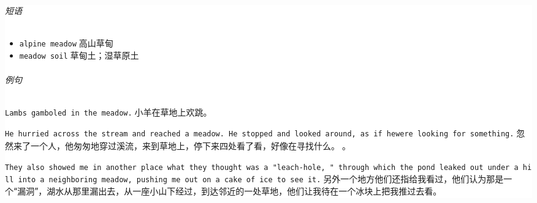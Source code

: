 
###### 短语

- `alpine meadow` 高山草甸
- `meadow soil` 草甸土；湿草原土

###### 例句

`Lambs gamboled in the meadow.`
小羊在草地上欢跳。

`He hurried across the stream and reached a meadow. He stopped and looked around, as if hewere looking for something.`
忽然来了一个人，他匆匆地穿过溪流，来到草地上，停下来四处看了看，好像在寻找什么。 。

`They also showed me in another place what they thought was a "leach-hole, " through which the pond leaked out under a hill into a neighboring meadow, pushing me out on a cake of ice to see it.`
另外一个地方他们还指给我看过，他们认为那是一个“漏洞”，湖水从那里漏出去，从一座小山下经过，到达邻近的一处草地，他们让我待在一个冰块上把我推过去看。


